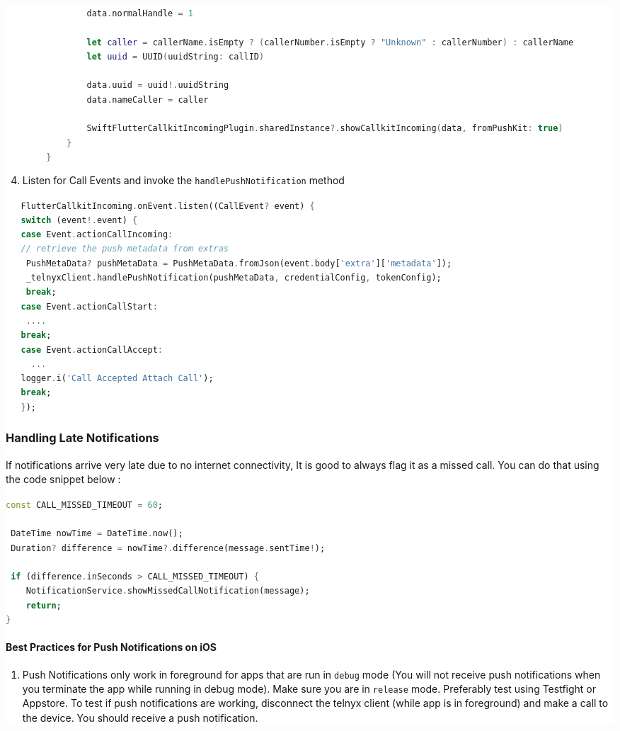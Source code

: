 ```swift 
                data.normalHandle = 1              
                
                let caller = callerName.isEmpty ? (callerNumber.isEmpty ? "Unknown" : callerNumber) : callerName
                let uuid = UUID(uuidString: callID)
                
                data.uuid = uuid!.uuidString
                data.nameCaller = caller
                
                SwiftFlutterCallkitIncomingPlugin.sharedInstance?.showCallkitIncoming(data, fromPushKit: true)
            }
        }
```

4. Listen for Call Events and invoke the `handlePushNotification` method
```dart
   FlutterCallkitIncoming.onEvent.listen((CallEvent? event) {
   switch (event!.event) {
   case Event.actionCallIncoming:
   // retrieve the push metadata from extras
    PushMetaData? pushMetaData = PushMetaData.fromJson(event.body['extra']['metadata']);
    _telnyxClient.handlePushNotification(pushMetaData, credentialConfig, tokenConfig);
    break;
   case Event.actionCallStart:
    ....
   break;
   case Event.actionCallAccept:
     ...
   logger.i('Call Accepted Attach Call');
   break;
   });
```

### Handling Late Notifications
If notifications arrive very late due to no internet connectivity, It is good to always flag it as a missed call. You can do that using the
code snippet below :

```dart
const CALL_MISSED_TIMEOUT = 60;

 DateTime nowTime = DateTime.now();
 Duration? difference = nowTime?.difference(message.sentTime!);

 if (difference.inSeconds > CALL_MISSED_TIMEOUT) {
    NotificationService.showMissedCallNotification(message);
    return;
}
```

#### Best Practices for Push Notifications on iOS
1. Push Notifications only work in foreground for apps that are run in `debug` mode (You will not receive push notifications when you terminate the app while running in debug mode). Make sure you are in `release` mode. Preferably test using Testfight or Appstore.
   To test if push notifications are working, disconnect the telnyx client (while app is in foreground) and make a call to the device. You should receive a push notification.
